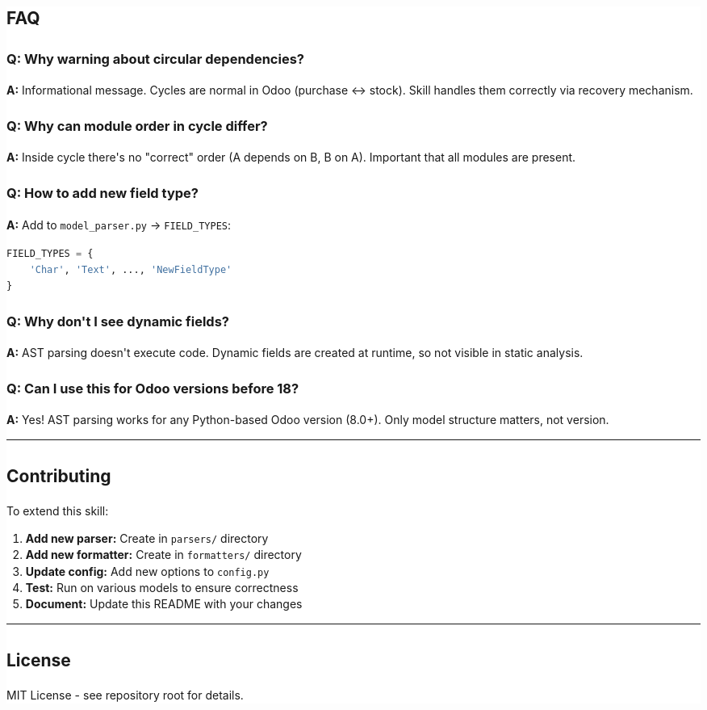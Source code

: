 
## FAQ

### Q: Why warning about circular dependencies?

**A:** Informational message. Cycles are normal in Odoo (purchase ↔ stock). Skill handles them correctly via recovery mechanism.

### Q: Why can module order in cycle differ?

**A:** Inside cycle there's no "correct" order (A depends on B, B on A). Important that all modules are present.

### Q: How to add new field type?

**A:** Add to `model_parser.py` → `FIELD_TYPES`:
```python
FIELD_TYPES = {
    'Char', 'Text', ..., 'NewFieldType'
}
```

### Q: Why don't I see dynamic fields?

**A:** AST parsing doesn't execute code. Dynamic fields are created at runtime, so not visible in static analysis.

### Q: Can I use this for Odoo versions before 18?

**A:** Yes! AST parsing works for any Python-based Odoo version (8.0+). Only model structure matters, not version.

---

## Contributing

To extend this skill:

1. **Add new parser:** Create in `parsers/` directory
2. **Add new formatter:** Create in `formatters/` directory
3. **Update config:** Add new options to `config.py`
4. **Test:** Run on various models to ensure correctness
5. **Document:** Update this README with your changes

---

## License

MIT License - see repository root for details.
